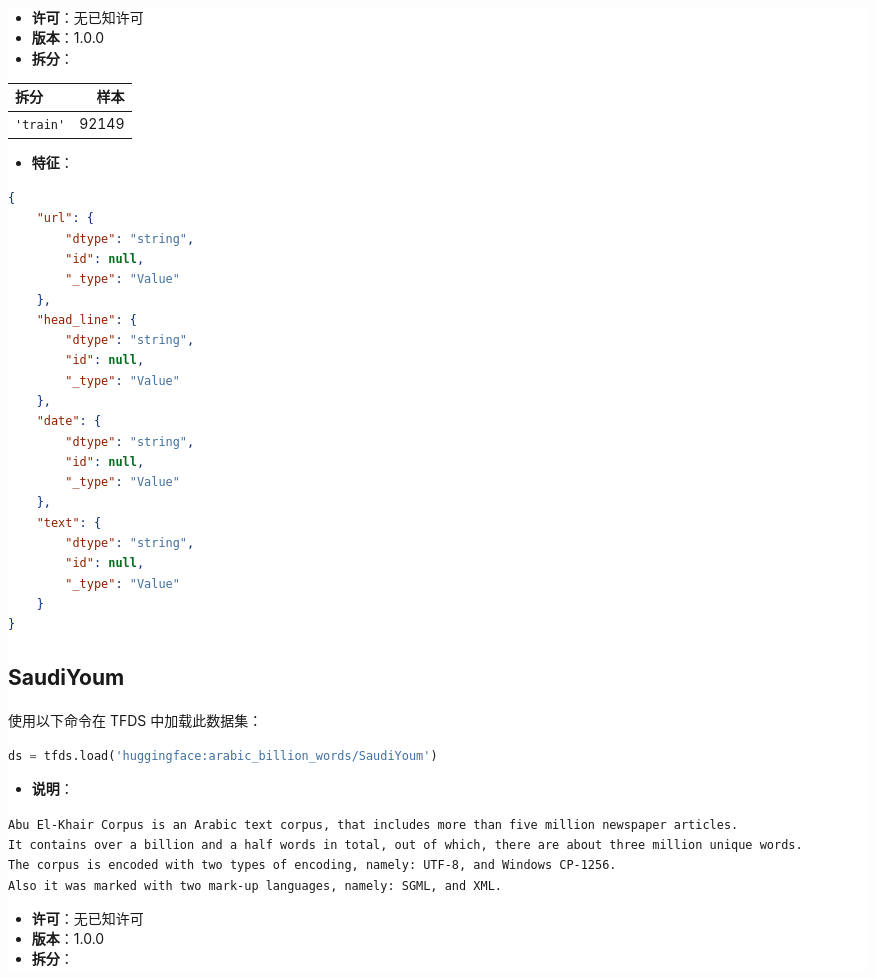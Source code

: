 - **许可**：无已知许可
- **版本**：1.0.0
- **拆分**：

拆分 | 样本
:-- | --:
`'train'` | 92149

- **特征**：

```json
{
    "url": {
        "dtype": "string",
        "id": null,
        "_type": "Value"
    },
    "head_line": {
        "dtype": "string",
        "id": null,
        "_type": "Value"
    },
    "date": {
        "dtype": "string",
        "id": null,
        "_type": "Value"
    },
    "text": {
        "dtype": "string",
        "id": null,
        "_type": "Value"
    }
}
```

## SaudiYoum

使用以下命令在 TFDS 中加载此数据集：

```python
ds = tfds.load('huggingface:arabic_billion_words/SaudiYoum')
```

- **说明**：

```
Abu El-Khair Corpus is an Arabic text corpus, that includes more than five million newspaper articles.
It contains over a billion and a half words in total, out of which, there are about three million unique words.
The corpus is encoded with two types of encoding, namely: UTF-8, and Windows CP-1256.
Also it was marked with two mark-up languages, namely: SGML, and XML.
```

- **许可**：无已知许可
- **版本**：1.0.0
- **拆分**：
